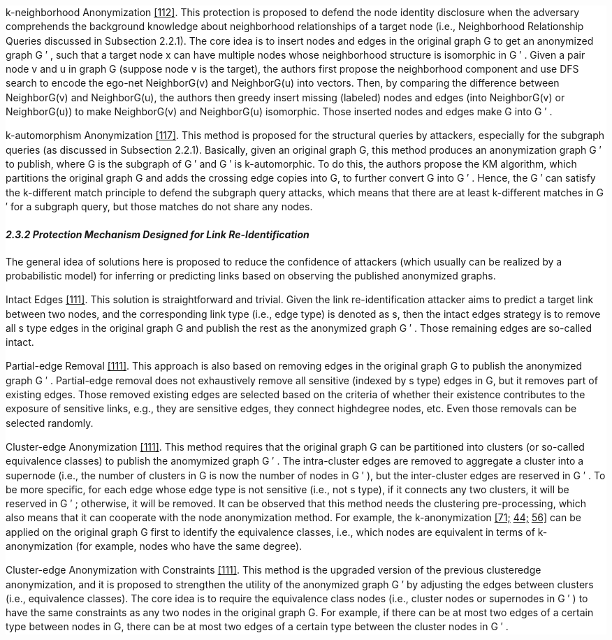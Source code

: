 k-neighborhood Anonymization [\[112\]](#page-18-5). This protection is proposed to defend the node identity disclosure when the adversary comprehends the background knowledge about neighborhood relationships of a target node (i.e., Neighborhood Relationship Queries discussed in Subsection 2.2.1). The core idea is to insert nodes and edges in the original graph G to get an anonymized graph G ′ , such that a target node x can have multiple nodes whose neighborhood structure is isomorphic in G ′ . Given a pair node v and u in graph G (suppose node v is the target), the authors first propose the neighborhood component and use DFS search to encode the ego-net NeighborG(v) and NeighborG(u) into vectors. Then, by comparing the difference between NeighborG(v) and NeighborG(u), the authors then greedy insert missing (labeled) nodes and edges (into NeighborG(v) or NeighborG(u)) to make NeighborG(v) and NeighborG(u) isomorphic. Those inserted nodes and edges make G into G ′ .

k-automorphism Anonymization [\[117\]](#page-18-7). This method is proposed for the structural queries by attackers, especially for the subgraph queries (as discussed in Subsection 2.2.1). Basically, given an original graph G, this method produces an anonymization graph G ′ to publish, where G is the subgraph of G ′ and G ′ is k-automorphic. To do this, the authors propose the KM algorithm, which partitions the original graph G and adds the crossing edge copies into G, to further convert G into G ′ . Hence, the G ′ can satisfy the k-different match principle to defend the subgraph query attacks, which means that there are at least k-different matches in G ′ for a subgraph query, but those matches do not share any nodes.

#### *2.3.2 Protection Mechanism Designed for Link Re-Identification*

The general idea of solutions here is proposed to reduce the confidence of attackers (which usually can be realized by a probabilistic model) for inferring or predicting links based on observing the published anonymized graphs.

Intact Edges [\[111\]](#page-18-4). This solution is straightforward and trivial. Given the link re-identification attacker aims to predict a target link between two nodes, and the corresponding link type (i.e., edge type) is denoted as s, then the intact edges strategy is to remove all s type edges in the original graph G and publish the rest as the anonymized graph G ′ . Those remaining edges are so-called intact.

Partial-edge Removal [\[111\]](#page-18-4). This approach is also based on removing edges in the original graph G to publish the anonymized graph G ′ . Partial-edge removal does not exhaustively remove all sensitive (indexed by s type) edges in G, but it removes part of existing edges. Those removed existing edges are selected based on the criteria of whether their existence contributes to the exposure of sensitive links, e.g., they are sensitive edges, they connect highdegree nodes, etc. Even those removals can be selected randomly.

Cluster-edge Anonymization [\[111\]](#page-18-4). This method requires that the original graph G can be partitioned into clusters (or so-called equivalence classes) to publish the anomymized graph G ′ . The intra-cluster edges are removed to aggregate a cluster into a supernode (i.e., the number of clusters in G is now the number of nodes in G ′ ), but the inter-cluster edges are reserved in G ′ . To be more specific, for each edge whose edge type is not sensitive (i.e., not s type), if it connects any two clusters, it will be reserved in G ′ ; otherwise, it will be removed. It can be observed that this method needs the clustering pre-processing, which also means that it can cooperate with the node anonymization method. For example, the k-anonymization [\[71;](#page-16-5) [44;](#page-15-8) [56\]](#page-16-6) can be applied on the original graph G first to identify the equivalence classes, i.e., which nodes are equivalent in terms of k-anonymization (for example, nodes who have the same degree).

Cluster-edge Anonymization with Constraints [\[111\]](#page-18-4). This method is the upgraded version of the previous clusteredge anonymization, and it is proposed to strengthen the utility of the anonymized graph G ′ by adjusting the edges between clusters (i.e., equivalence classes). The core idea is to require the equivalence class nodes (i.e., cluster nodes or supernodes in G ′ ) to have the same constraints as any two nodes in the original graph G. For example, if there can be at most two edges of a certain type between nodes in G, there can be at most two edges of a certain type between the cluster nodes in G ′ .
